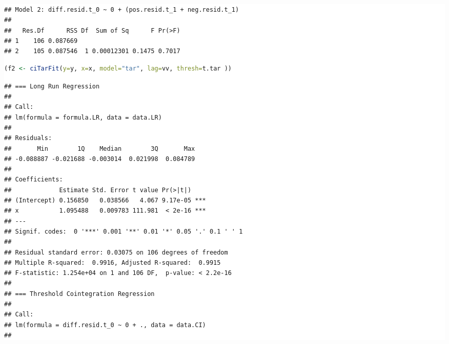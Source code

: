     ## Model 2: diff.resid.t_0 ~ 0 + (pos.resid.t_1 + neg.resid.t_1)
    ## 
    ##   Res.Df      RSS Df  Sum of Sq      F Pr(>F)
    ## 1    106 0.087669                            
    ## 2    105 0.087546  1 0.00012301 0.1475 0.7017

``` r
(f2 <- ciTarFit(y=y, x=x, model="tar", lag=vv, thresh=t.tar ))
```

    ## === Long Run Regression
    ## 
    ## Call:
    ## lm(formula = formula.LR, data = data.LR)
    ## 
    ## Residuals:
    ##       Min        1Q    Median        3Q       Max 
    ## -0.088887 -0.021688 -0.003014  0.021998  0.084789 
    ## 
    ## Coefficients:
    ##             Estimate Std. Error t value Pr(>|t|)    
    ## (Intercept) 0.156850   0.038566   4.067 9.17e-05 ***
    ## x           1.095488   0.009783 111.981  < 2e-16 ***
    ## ---
    ## Signif. codes:  0 '***' 0.001 '**' 0.01 '*' 0.05 '.' 0.1 ' ' 1
    ## 
    ## Residual standard error: 0.03075 on 106 degrees of freedom
    ## Multiple R-squared:  0.9916, Adjusted R-squared:  0.9915 
    ## F-statistic: 1.254e+04 on 1 and 106 DF,  p-value: < 2.2e-16
    ## 
    ## === Threshold Cointegration Regression
    ## 
    ## Call:
    ## lm(formula = diff.resid.t_0 ~ 0 + ., data = data.CI)
    ## 